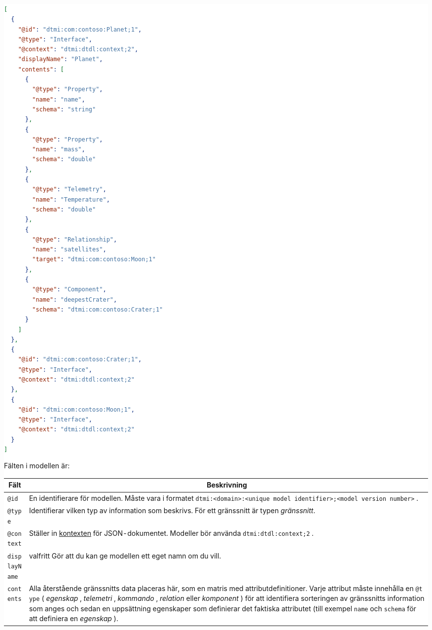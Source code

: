 ```json
[
  {
    "@id": "dtmi:com:contoso:Planet;1",
    "@type": "Interface",
    "@context": "dtmi:dtdl:context;2",
    "displayName": "Planet",
    "contents": [
      {
        "@type": "Property",
        "name": "name",
        "schema": "string"
      },
      {
        "@type": "Property",
        "name": "mass",
        "schema": "double"
      },
      {
        "@type": "Telemetry",
        "name": "Temperature",
        "schema": "double"
      },
      {
        "@type": "Relationship",
        "name": "satellites",
        "target": "dtmi:com:contoso:Moon;1"
      },
      {
        "@type": "Component",
        "name": "deepestCrater",
        "schema": "dtmi:com:contoso:Crater;1"
      }
    ]
  },
  {
    "@id": "dtmi:com:contoso:Crater;1",
    "@type": "Interface",
    "@context": "dtmi:dtdl:context;2"
  },
  {
    "@id": "dtmi:com:contoso:Moon;1",
    "@type": "Interface",
    "@context": "dtmi:dtdl:context;2"
  }
]
```

Fälten i modellen är:

| Fält | Beskrivning |
| --- | --- |
| `@id` | En identifierare för modellen. Måste vara i formatet `dtmi:<domain>:<unique model identifier>;<model version number>` . |
| `@type` | Identifierar vilken typ av information som beskrivs. För ett gränssnitt är typen *gränssnitt*. |
| `@context` | Ställer in [kontexten](https://niem.github.io/json/reference/json-ld/context/) för JSON-dokumentet. Modeller bör använda `dtmi:dtdl:context;2` . |
| `displayName` | valfritt Gör att du kan ge modellen ett eget namn om du vill. |
| `contents` | Alla återstående gränssnitts data placeras här, som en matris med attributdefinitioner. Varje attribut måste innehålla en `@type` ( *egenskap* , *telemetri* , *kommando* , *relation* eller *komponent* ) för att identifiera sorteringen av gränssnitts information som anges och sedan en uppsättning egenskaper som definierar det faktiska attributet (till exempel `name` och `schema` för att definiera en *egenskap* ). |
